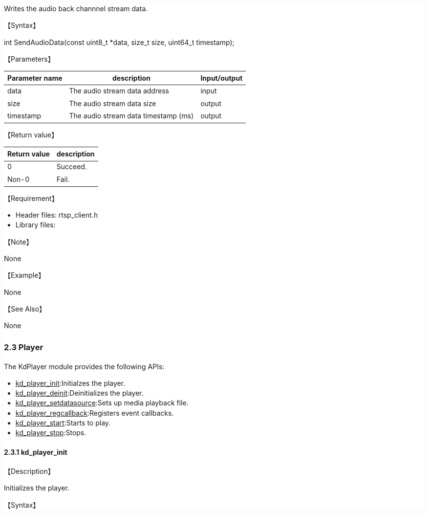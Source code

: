 Writes the audio back channnel stream data.

【Syntax】

int SendAudioData(const uint8_t *data, size_t size, uint64_t timestamp);

【Parameters】

| Parameter name | description | Input/output |
|---|---|---|
| data  | The audio stream data address | input |
| size  | The audio stream data size | output |
| timestamp | The audio stream data timestamp (ms) | output |

【Return value】

| Return value | description                          |
|--------|-------------------------------|
| 0      | Succeed.                        |
| Non-0    | Fail. |

【Requirement】

- Header files: rtsp_client.h
- Library files:

【Note】

None

【Example】

None

【See Also】

None

### 2.3 Player

The KdPlayer module provides the following APIs:

- [kd_player_init](#231-kd_player_init):Initialzes the player.
- [kd_player_deinit](#232-kd_player_deinit):Deinitializes the player.
- [kd_player_setdatasource](#233-kd_player_setdatasource):Sets up media playback file.
- [kd_player_regcallback](#234-kd_player_regcallback):Registers event callbacks.
- [kd_player_start](#235-kd_player_start):Starts to play.
- [kd_player_stop](#236-kd_player_stop):Stops.

#### 2.3.1 kd_player_init

【Description】

Initializes the player.

【Syntax】
